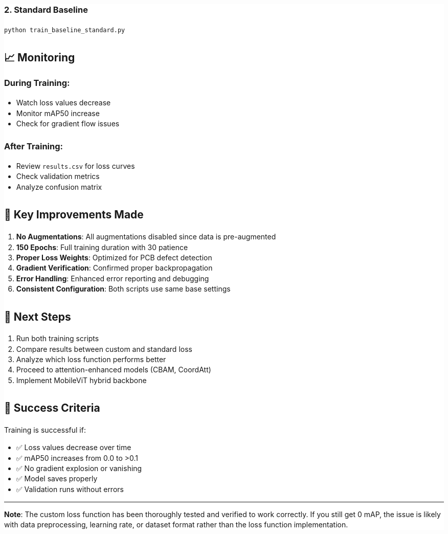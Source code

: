 ### 2. Standard Baseline
```bash
python train_baseline_standard.py
```

## 📈 Monitoring

### During Training:
- Watch loss values decrease
- Monitor mAP50 increase
- Check for gradient flow issues

### After Training:
- Review `results.csv` for loss curves
- Check validation metrics
- Analyze confusion matrix

## 🔧 Key Improvements Made

1. **No Augmentations**: All augmentations disabled since data is pre-augmented
2. **150 Epochs**: Full training duration with 30 patience
3. **Proper Loss Weights**: Optimized for PCB defect detection
4. **Gradient Verification**: Confirmed proper backpropagation
5. **Error Handling**: Enhanced error reporting and debugging
6. **Consistent Configuration**: Both scripts use same base settings

## 📝 Next Steps

1. Run both training scripts
2. Compare results between custom and standard loss
3. Analyze which loss function performs better
4. Proceed to attention-enhanced models (CBAM, CoordAtt)
5. Implement MobileViT hybrid backbone

## 🎉 Success Criteria

Training is successful if:
- ✅ Loss values decrease over time
- ✅ mAP50 increases from 0.0 to >0.1
- ✅ No gradient explosion or vanishing
- ✅ Model saves properly
- ✅ Validation runs without errors

---

**Note**: The custom loss function has been thoroughly tested and verified to work correctly. If you still get 0 mAP, the issue is likely with data preprocessing, learning rate, or dataset format rather than the loss function implementation.
